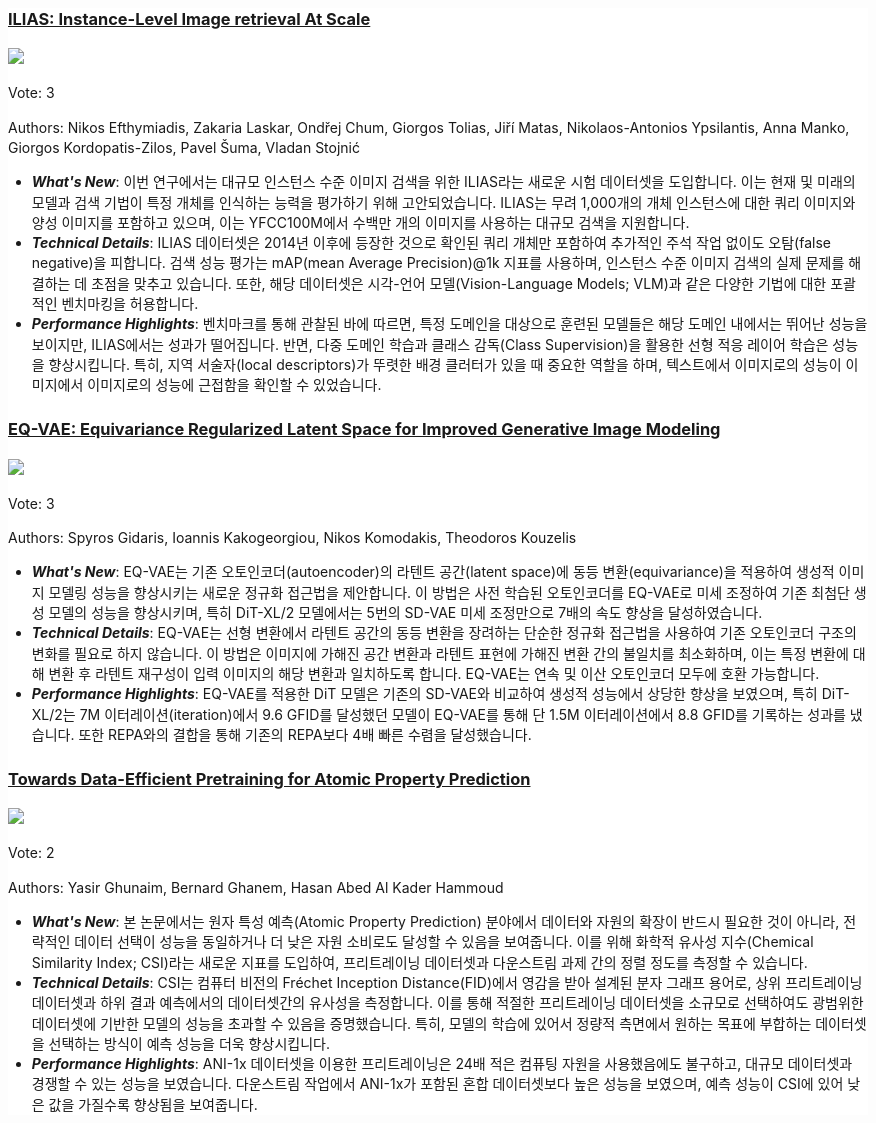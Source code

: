 ### [ILIAS: Instance-Level Image retrieval At Scale](https://arxiv.org/abs/2502.11748)

![](https://cdn-thumbnails.huggingface.co/social-thumbnails/papers/2502.11748.png)

Vote: 3

Authors: Nikos Efthymiadis, Zakaria Laskar, Ondřej Chum, Giorgos Tolias, Jiří Matas, Nikolaos-Antonios Ypsilantis, Anna Manko, Giorgos Kordopatis-Zilos, Pavel Šuma, Vladan Stojnić

- ***What's New***: 이번 연구에서는 대규모 인스턴스 수준 이미지 검색을 위한 ILIAS라는 새로운 시험 데이터셋을 도입합니다. 이는 현재 및 미래의 모델과 검색 기법이 특정 개체를 인식하는 능력을 평가하기 위해 고안되었습니다. ILIAS는 무려 1,000개의 개체 인스턴스에 대한 쿼리 이미지와 양성 이미지를 포함하고 있으며, 이는 YFCC100M에서 수백만 개의 이미지를 사용하는 대규모 검색을 지원합니다.
- ***Technical Details***: ILIAS 데이터셋은 2014년 이후에 등장한 것으로 확인된 쿼리 개체만 포함하여 추가적인 주석 작업 없이도 오탐(false negative)을 피합니다. 검색 성능 평가는 mAP(mean Average Precision)@1k 지표를 사용하며, 인스턴스 수준 이미지 검색의 실제 문제를 해결하는 데 초점을 맞추고 있습니다. 또한, 해당 데이터셋은 시각-언어 모델(Vision-Language Models; VLM)과 같은 다양한 기법에 대한 포괄적인 벤치마킹을 허용합니다.
- ***Performance Highlights***: 벤치마크를 통해 관찰된 바에 따르면, 특정 도메인을 대상으로 훈련된 모델들은 해당 도메인 내에서는 뛰어난 성능을 보이지만, ILIAS에서는 성과가 떨어집니다. 반면, 다중 도메인 학습과 클래스 감독(Class Supervision)을 활용한 선형 적응 레이어 학습은 성능을 향상시킵니다. 특히, 지역 서술자(local descriptors)가 뚜렷한 배경 클러터가 있을 때 중요한 역할을 하며, 텍스트에서 이미지로의 성능이 이미지에서 이미지로의 성능에 근접함을 확인할 수 있었습니다.

### [EQ-VAE: Equivariance Regularized Latent Space for Improved Generative Image Modeling](https://arxiv.org/abs/2502.09509)

![](https://cdn-thumbnails.huggingface.co/social-thumbnails/papers/2502.09509.png)

Vote: 3

Authors: Spyros Gidaris, Ioannis Kakogeorgiou, Nikos Komodakis, Theodoros Kouzelis

- ***What's New***: EQ-VAE는 기존 오토인코더(autoencoder)의 라텐트 공간(latent space)에 동등 변환(equivariance)을 적용하여 생성적 이미지 모델링 성능을 향상시키는 새로운 정규화 접근법을 제안합니다. 이 방법은 사전 학습된 오토인코더를 EQ-VAE로 미세 조정하여 기존 최첨단 생성 모델의 성능을 향상시키며, 특히 DiT-XL/2 모델에서는 5번의 SD-VAE 미세 조정만으로 7배의 속도 향상을 달성하였습니다.
- ***Technical Details***: EQ-VAE는 선형 변환에서 라텐트 공간의 동등 변환을 장려하는 단순한 정규화 접근법을 사용하여 기존 오토인코더 구조의 변화를 필요로 하지 않습니다. 이 방법은 이미지에 가해진 공간 변환과 라텐트 표현에 가해진 변환 간의 불일치를 최소화하며, 이는 특정 변환에 대해 변환 후 라텐트 재구성이 입력 이미지의 해당 변환과 일치하도록 합니다. EQ-VAE는 연속 및 이산 오토인코더 모두에 호환 가능합니다.
- ***Performance Highlights***: EQ-VAE를 적용한 DiT 모델은 기존의 SD-VAE와 비교하여 생성적 성능에서 상당한 향상을 보였으며, 특히 DiT-XL/2는 7M 이터레이션(iteration)에서 9.6 GFID를 달성했던 모델이 EQ-VAE를 통해 단 1.5M 이터레이션에서 8.8 GFID를 기록하는 성과를 냈습니다. 또한 REPA와의 결합을 통해 기존의 REPA보다 4배 빠른 수렴을 달성했습니다.

### [Towards Data-Efficient Pretraining for Atomic Property Prediction](https://arxiv.org/abs/2502.11085)

![](https://cdn-thumbnails.huggingface.co/social-thumbnails/papers/2502.11085.png)

Vote: 2

Authors: Yasir Ghunaim, Bernard Ghanem, Hasan Abed Al Kader Hammoud

- ***What's New***: 본 논문에서는 원자 특성 예측(Atomic Property Prediction) 분야에서 데이터와 자원의 확장이 반드시 필요한 것이 아니라, 전략적인 데이터 선택이 성능을 동일하거나 더 낮은 자원 소비로도 달성할 수 있음을 보여줍니다. 이를 위해 화학적 유사성 지수(Chemical Similarity Index; CSI)라는 새로운 지표를 도입하여, 프리트레이닝 데이터셋과 다운스트림 과제 간의 정렬 정도를 측정할 수 있습니다.
- ***Technical Details***: CSI는 컴퓨터 비전의 Fréchet Inception Distance(FID)에서 영감을 받아 설계된 분자 그래프 용어로, 상위 프리트레이닝 데이터셋과 하위 결과 예측에서의 데이터셋간의 유사성을 측정합니다. 이를 통해 적절한 프리트레이닝 데이터셋을 소규모로 선택하여도 광범위한 데이터셋에 기반한 모델의 성능을 초과할 수 있음을 증명했습니다. 특히, 모델의 학습에 있어서 정량적 측면에서 원하는 목표에 부합하는 데이터셋을 선택하는 방식이 예측 성능을 더욱 향상시킵니다.
- ***Performance Highlights***: ANI-1x 데이터셋을 이용한 프리트레이닝은 24배 적은 컴퓨팅 자원을 사용했음에도 불구하고, 대규모 데이터셋과 경쟁할 수 있는 성능을 보였습니다. 다운스트림 작업에서 ANI-1x가 포함된 혼합 데이터셋보다 높은 성능을 보였으며, 예측 성능이 CSI에 있어 낮은 값을 가질수록 향상됨을 보여줍니다.
